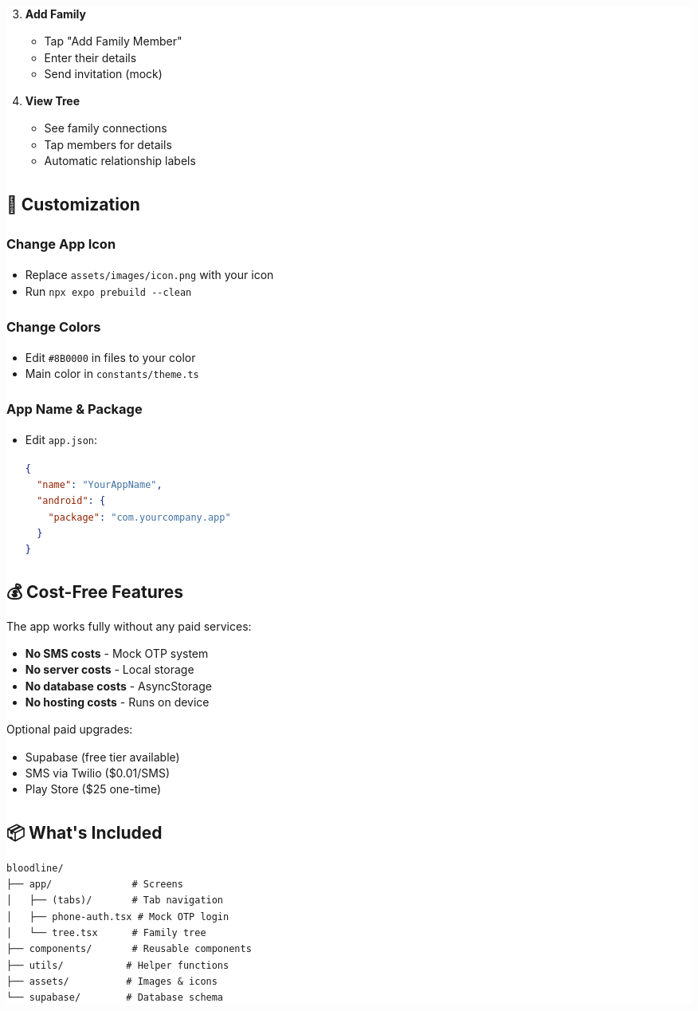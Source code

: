 3. **Add Family**
   - Tap "Add Family Member"
   - Enter their details
   - Send invitation (mock)

4. **View Tree**
   - See family connections
   - Tap members for details
   - Automatic relationship labels

## 🔧 Customization

### Change App Icon
- Replace `assets/images/icon.png` with your icon
- Run `npx expo prebuild --clean`

### Change Colors
- Edit `#8B0000` in files to your color
- Main color in `constants/theme.ts`

### App Name & Package
- Edit `app.json`:
  ```json
  {
    "name": "YourAppName",
    "android": {
      "package": "com.yourcompany.app"
    }
  }
  ```

## 💰 Cost-Free Features

The app works fully without any paid services:

- **No SMS costs** - Mock OTP system
- **No server costs** - Local storage
- **No database costs** - AsyncStorage
- **No hosting costs** - Runs on device

Optional paid upgrades:
- Supabase (free tier available)
- SMS via Twilio ($0.01/SMS)
- Play Store ($25 one-time)

## 📦 What's Included

```
bloodline/
├── app/              # Screens
│   ├── (tabs)/       # Tab navigation
│   ├── phone-auth.tsx # Mock OTP login
│   └── tree.tsx      # Family tree
├── components/       # Reusable components
├── utils/           # Helper functions
├── assets/          # Images & icons
└── supabase/        # Database schema
```

